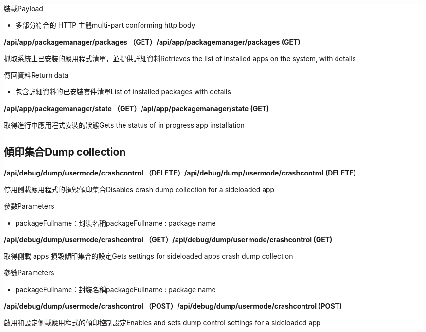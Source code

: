 <span data-ttu-id="f4d94-115">裝載</span><span class="sxs-lookup"><span data-stu-id="f4d94-115">Payload</span></span>
* <span data-ttu-id="f4d94-116">多部分符合的 HTTP 主體</span><span class="sxs-lookup"><span data-stu-id="f4d94-116">multi-part conforming http body</span></span>

<span data-ttu-id="f4d94-117">**/api/app/packagemanager/packages （GET）**</span><span class="sxs-lookup"><span data-stu-id="f4d94-117">**/api/app/packagemanager/packages (GET)**</span></span>

<span data-ttu-id="f4d94-118">抓取系統上已安裝的應用程式清單，並提供詳細資料</span><span class="sxs-lookup"><span data-stu-id="f4d94-118">Retrieves the list of installed apps on the system, with details</span></span>

<span data-ttu-id="f4d94-119">傳回資料</span><span class="sxs-lookup"><span data-stu-id="f4d94-119">Return data</span></span>
* <span data-ttu-id="f4d94-120">包含詳細資料的已安裝套件清單</span><span class="sxs-lookup"><span data-stu-id="f4d94-120">List of installed packages with details</span></span>

<span data-ttu-id="f4d94-121">**/api/app/packagemanager/state （GET）**</span><span class="sxs-lookup"><span data-stu-id="f4d94-121">**/api/app/packagemanager/state (GET)**</span></span>

<span data-ttu-id="f4d94-122">取得進行中應用程式安裝的狀態</span><span class="sxs-lookup"><span data-stu-id="f4d94-122">Gets the status of in progress app installation</span></span>

## <a name="dump-collection"></a><span data-ttu-id="f4d94-123">傾印集合</span><span class="sxs-lookup"><span data-stu-id="f4d94-123">Dump collection</span></span>

<span data-ttu-id="f4d94-124">**/api/debug/dump/usermode/crashcontrol （DELETE）**</span><span class="sxs-lookup"><span data-stu-id="f4d94-124">**/api/debug/dump/usermode/crashcontrol (DELETE)**</span></span>

<span data-ttu-id="f4d94-125">停用側載應用程式的損毀傾印集合</span><span class="sxs-lookup"><span data-stu-id="f4d94-125">Disables crash dump collection for a sideloaded app</span></span>

<span data-ttu-id="f4d94-126">參數</span><span class="sxs-lookup"><span data-stu-id="f4d94-126">Parameters</span></span>
* <span data-ttu-id="f4d94-127">packageFullname：封裝名稱</span><span class="sxs-lookup"><span data-stu-id="f4d94-127">packageFullname : package name</span></span>

<span data-ttu-id="f4d94-128">**/api/debug/dump/usermode/crashcontrol （GET）**</span><span class="sxs-lookup"><span data-stu-id="f4d94-128">**/api/debug/dump/usermode/crashcontrol (GET)**</span></span>

<span data-ttu-id="f4d94-129">取得側載 apps 損毀傾印集合的設定</span><span class="sxs-lookup"><span data-stu-id="f4d94-129">Gets settings for sideloaded apps crash dump collection</span></span>

<span data-ttu-id="f4d94-130">參數</span><span class="sxs-lookup"><span data-stu-id="f4d94-130">Parameters</span></span>
* <span data-ttu-id="f4d94-131">packageFullname：封裝名稱</span><span class="sxs-lookup"><span data-stu-id="f4d94-131">packageFullname : package name</span></span>

<span data-ttu-id="f4d94-132">**/api/debug/dump/usermode/crashcontrol （POST）**</span><span class="sxs-lookup"><span data-stu-id="f4d94-132">**/api/debug/dump/usermode/crashcontrol (POST)**</span></span>

<span data-ttu-id="f4d94-133">啟用和設定側載應用程式的傾印控制設定</span><span class="sxs-lookup"><span data-stu-id="f4d94-133">Enables and sets dump control settings for a sideloaded app</span></span>
